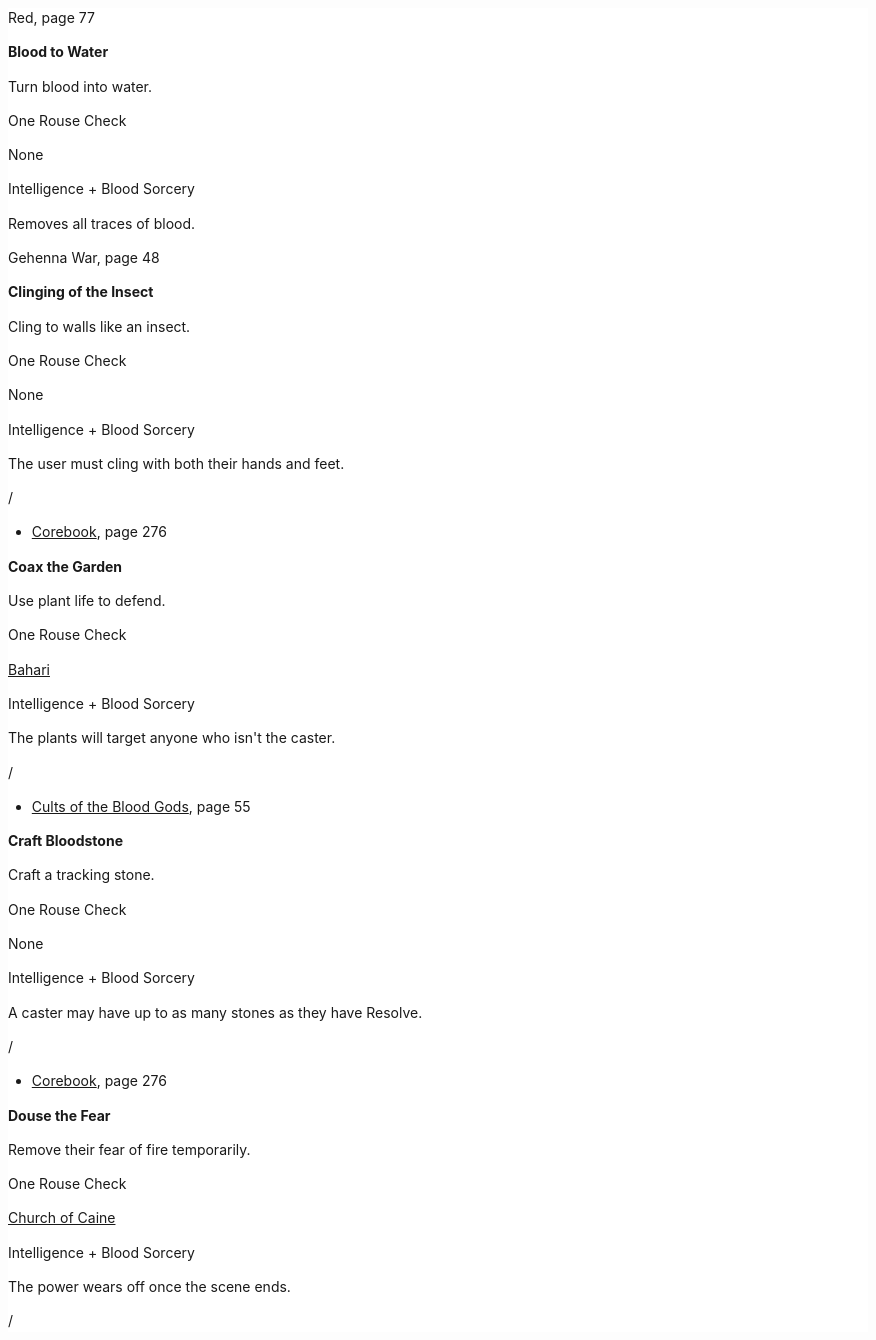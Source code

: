 Red</a>, page 77</li>
</ul></td>
</tr>
<tr>
<td><p><strong>Blood to Water</strong></p></td>
<td><p>Turn blood into water.</p></td>
<td><p>One Rouse Check</p></td>
<td><p>None</p></td>
<td><p>Intelligence + Blood Sorcery</p></td>
<td><p>Removes all traces of blood.</p></td>
<td><p>Gehenna War, page 48</p></td>
</tr>
<tr>
<td><p><strong>Clinging of the Insect</strong></p></td>
<td><p>Cling to walls like an insect.</p></td>
<td><p>One Rouse Check</p></td>
<td><p>None</p></td>
<td><p>Intelligence + Blood Sorcery</p></td>
<td><p>The user must cling with both their hands and feet.</p></td>
<td><p>/ </p>
<ul>
<li><a href="Vampire:_The_Masquerade_Corebook" class="wikilink"
title="Corebook">Corebook</a>, page 276</li>
</ul></td>
</tr>
<tr>
<td><p><strong>Coax the Garden</strong></p></td>
<td><p>Use plant life to defend.</p></td>
<td><p>One Rouse Check</p></td>
<td><p><a href="Bahari" class="wikilink"
title="Bahari">Bahari</a></p></td>
<td><p>Intelligence + Blood Sorcery</p></td>
<td><p>The plants will target anyone who isn't the caster.</p></td>
<td><p>/ </p>
<ul>
<li><a href="Vampire:_The_Masquerade_Cults_of_the_Blood_Gods"
class="wikilink" title="Cults of the Blood Gods">Cults of the Blood
Gods</a>, page 55</li>
</ul></td>
</tr>
<tr>
<td><p><strong>Craft Bloodstone</strong></p></td>
<td><p>Craft a tracking stone.</p></td>
<td><p>One Rouse Check</p></td>
<td><p>None</p></td>
<td><p>Intelligence + Blood Sorcery</p></td>
<td><p>A caster may have up to as many stones as they have
Resolve.</p></td>
<td><p>/ </p>
<ul>
<li><a href="Vampire:_The_Masquerade_Corebook" class="wikilink"
title="Corebook">Corebook</a>, page 276</li>
</ul></td>
</tr>
<tr>
<td><p><strong>Douse the Fear</strong> </p></td>
<td><p>Remove their fear of fire temporarily.</p></td>
<td><p>One Rouse Check</p></td>
<td><p><a href="Church_of_Caine" class="wikilink"
title="Church of Caine">Church of Caine</a></p></td>
<td><p>Intelligence + Blood Sorcery</p></td>
<td><p>The power wears off once the scene ends.</p></td>
<td><p>/ </p>
<ul>